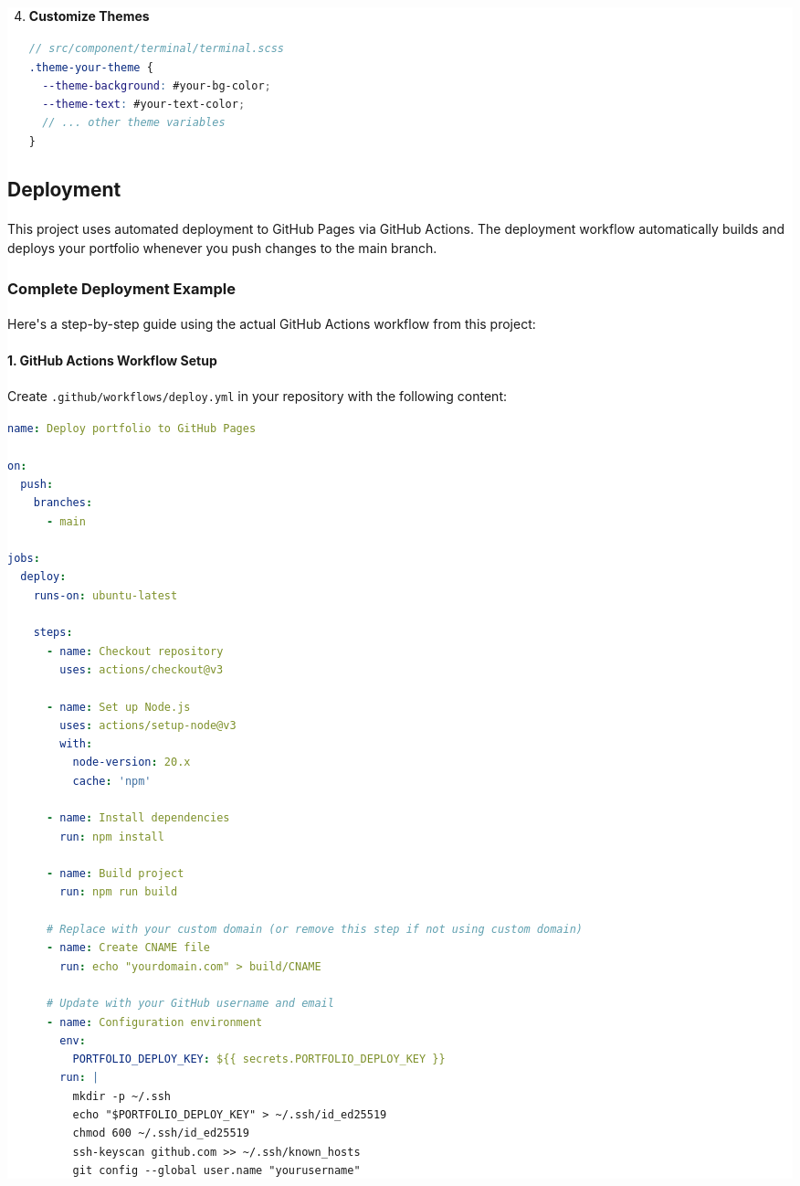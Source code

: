 4. **Customize Themes**
   ```scss
   // src/component/terminal/terminal.scss
   .theme-your-theme {
     --theme-background: #your-bg-color;
     --theme-text: #your-text-color;
     // ... other theme variables
   }
   ```

   
## Deployment

This project uses automated deployment to GitHub Pages via GitHub Actions. The deployment workflow automatically builds and deploys your portfolio whenever you push changes to the main branch.

### Complete Deployment Example

Here's a step-by-step guide using the actual GitHub Actions workflow from this project:

#### 1. GitHub Actions Workflow Setup

Create `.github/workflows/deploy.yml` in your repository with the following content:

```yaml
name: Deploy portfolio to GitHub Pages

on:
  push:
    branches:
      - main

jobs:
  deploy:
    runs-on: ubuntu-latest

    steps:
      - name: Checkout repository
        uses: actions/checkout@v3

      - name: Set up Node.js
        uses: actions/setup-node@v3
        with:
          node-version: 20.x
          cache: 'npm'

      - name: Install dependencies
        run: npm install

      - name: Build project
        run: npm run build

      # Replace with your custom domain (or remove this step if not using custom domain)
      - name: Create CNAME file
        run: echo "yourdomain.com" > build/CNAME

      # Update with your GitHub username and email
      - name: Configuration environment
        env:
          PORTFOLIO_DEPLOY_KEY: ${{ secrets.PORTFOLIO_DEPLOY_KEY }}
        run: |
          mkdir -p ~/.ssh
          echo "$PORTFOLIO_DEPLOY_KEY" > ~/.ssh/id_ed25519
          chmod 600 ~/.ssh/id_ed25519
          ssh-keyscan github.com >> ~/.ssh/known_hosts
          git config --global user.name "yourusername"
```